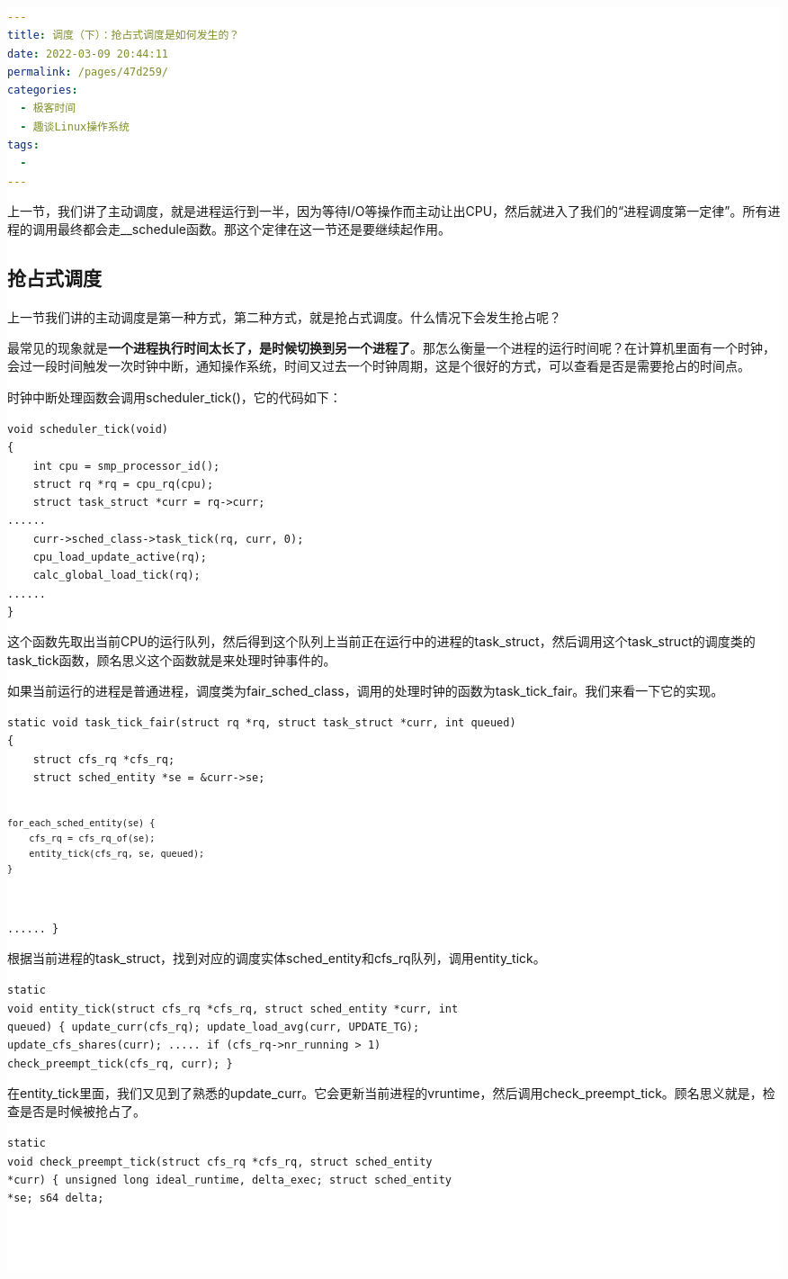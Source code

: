 ```yaml
---
title: 调度（下）：抢占式调度是如何发生的？
date: 2022-03-09 20:44:11
permalink: /pages/47d259/
categories:
  - 极客时间
  - 趣谈Linux操作系统
tags:
  - 
---
```

<audio title="17.调度（下）：抢占式调度是如何发生的？" src="https://static001.geekbang.org/resource/audio/e9/87/e9701600d287e4fb9aea3b6c1d342b87.mp3" controls="controls"></audio> 
<p>上一节，我们讲了主动调度，就是进程运行到一半，因为等待I/O等操作而主动让出CPU，然后就进入了我们的“进程调度第一定律”。所有进程的调用最终都会走__schedule函数。那这个定律在这一节还是要继续起作用。</p><h2>抢占式调度</h2><p>上一节我们讲的主动调度是第一种方式，第二种方式，就是抢占式调度。什么情况下会发生抢占呢？</p><p>最常见的现象就是<strong>一个进程执行时间太长了，是时候切换到另一个进程了</strong>。那怎么衡量一个进程的运行时间呢？在计算机里面有一个时钟，会过一段时间触发一次时钟中断，通知操作系统，时间又过去一个时钟周期，这是个很好的方式，可以查看是否是需要抢占的时间点。</p><p>时钟中断处理函数会调用scheduler_tick()，它的代码如下：</p><pre><code>void scheduler_tick(void)
{
	int cpu = smp_processor_id();
	struct rq *rq = cpu_rq(cpu);
	struct task_struct *curr = rq-&gt;curr;
......
	curr-&gt;sched_class-&gt;task_tick(rq, curr, 0);
	cpu_load_update_active(rq);
	calc_global_load_tick(rq);
......
}
</code></pre><p>这个函数先取出当前CPU的运行队列，然后得到这个队列上当前正在运行中的进程的task_struct，然后调用这个task_struct的调度类的task_tick函数，顾名思义这个函数就是来处理时钟事件的。</p><p>如果当前运行的进程是普通进程，调度类为fair_sched_class，调用的处理时钟的函数为task_tick_fair。我们来看一下它的实现。</p><pre><code>static void task_tick_fair(struct rq *rq, struct task_struct *curr, int queued)
{
	struct cfs_rq *cfs_rq;
	struct sched_entity *se = &amp;curr-&gt;se;


	for_each_sched_entity(se) {
		cfs_rq = cfs_rq_of(se);
		entity_tick(cfs_rq, se, queued);
	}
......
}
</code></pre><p>根据当前进程的task_struct，找到对应的调度实体sched_entity和cfs_rq队列，调用entity_tick。</p><pre><code>static void
entity_tick(struct cfs_rq *cfs_rq, struct sched_entity *curr, int queued)
{
	update_curr(cfs_rq);
	update_load_avg(curr, UPDATE_TG);
	update_cfs_shares(curr);
.....
	if (cfs_rq-&gt;nr_running &gt; 1)
		check_preempt_tick(cfs_rq, curr);
}
</code></pre><p>在entity_tick里面，我们又见到了熟悉的update_curr。它会更新当前进程的vruntime，然后调用check_preempt_tick。顾名思义就是，检查是否是时候被抢占了。</p><pre><code>static void
check_preempt_tick(struct cfs_rq *cfs_rq, struct sched_entity *curr)
{
	unsigned long ideal_runtime, delta_exec;
	struct sched_entity *se;
	s64 delta;

